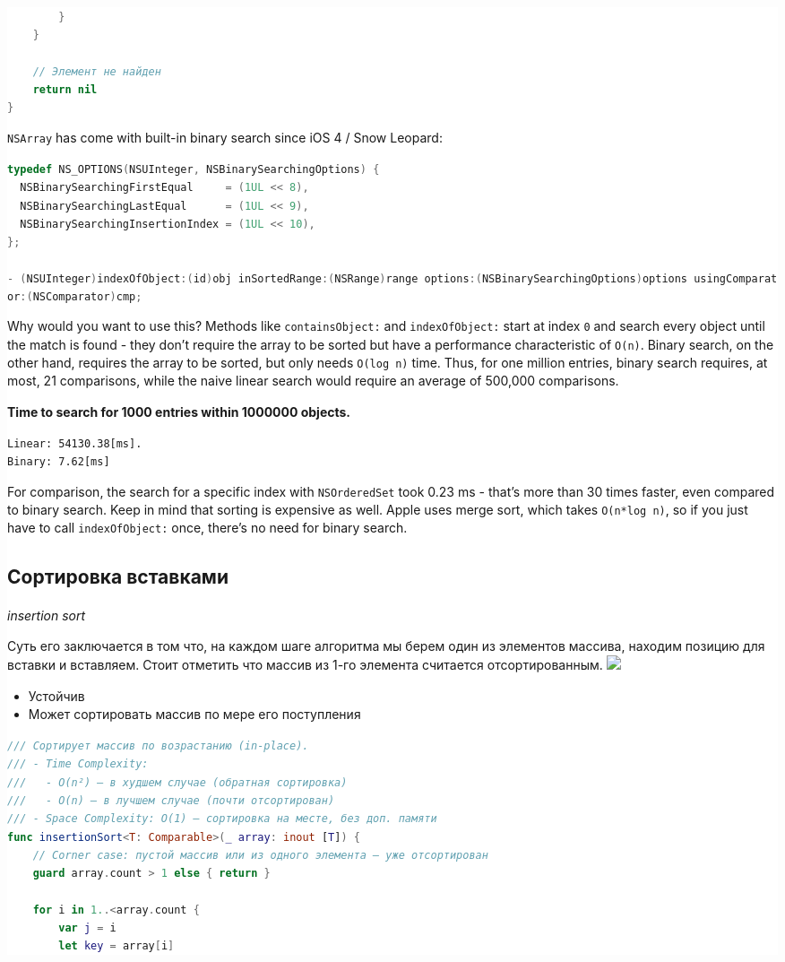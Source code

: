 ```swift
        }
    }

    // Элемент не найден
    return nil
}
```

`NSArray` has come with built-in binary search since iOS 4 / Snow Leopard:

```objectivec
typedef NS_OPTIONS(NSUInteger, NSBinarySearchingOptions) {
  NSBinarySearchingFirstEqual     = (1UL << 8),
  NSBinarySearchingLastEqual      = (1UL << 9),
  NSBinarySearchingInsertionIndex = (1UL << 10),
};

- (NSUInteger)indexOfObject:(id)obj inSortedRange:(NSRange)range options:(NSBinarySearchingOptions)options usingComparator:(NSComparator)cmp;
```

Why would you want to use this? Methods like `containsObject:` and `indexOfObject:` start at index `0` and search every object until the match is found - they don’t require the array to be sorted but have a performance characteristic of `O(n)`. Binary search, on the other hand, requires the array to be sorted, but only needs `O(log n)` time. Thus, for one million entries, binary search requires, at most, 21 comparisons, while the naive linear search would require an average of 500,000 comparisons.

**Time to search for 1000 entries within 1000000 objects.**

```
Linear: 54130.38[ms].
Binary: 7.62[ms]
```

For comparison, the search for a specific index with `NSOrderedSet` took 0.23 ms - that’s more than 30 times faster, even compared to binary search. Keep in mind that sorting is expensive as well. Apple uses merge sort, which takes `O(n*log n)`, so if you just have to call `indexOfObject:` once, there’s no need for binary search.

<a name="сортировка-вставками"></a>

## Сортировка вставками

_insertion sort_

Суть его заключается в том что, на каждом шаге алгоритма мы берем один из элементов массива, находим позицию для вставки и вставляем. Стоит отметить что массив из 1-го элемента считается отсортированным.
<img src="https://github.com/sashakid/ios-guide/blob/master/Images/insertion_sort.gif">
- Устойчив
- Может сортировать массив по мере его поступления

```swift
/// Сортирует массив по возрастанию (in-place).
/// - Time Complexity:
///   - O(n²) — в худшем случае (обратная сортировка)
///   - O(n) — в лучшем случае (почти отсортирован)
/// - Space Complexity: O(1) — сортировка на месте, без доп. памяти
func insertionSort<T: Comparable>(_ array: inout [T]) {
    // Corner case: пустой массив или из одного элемента — уже отсортирован
    guard array.count > 1 else { return }

    for i in 1..<array.count {
        var j = i
        let key = array[i]

```